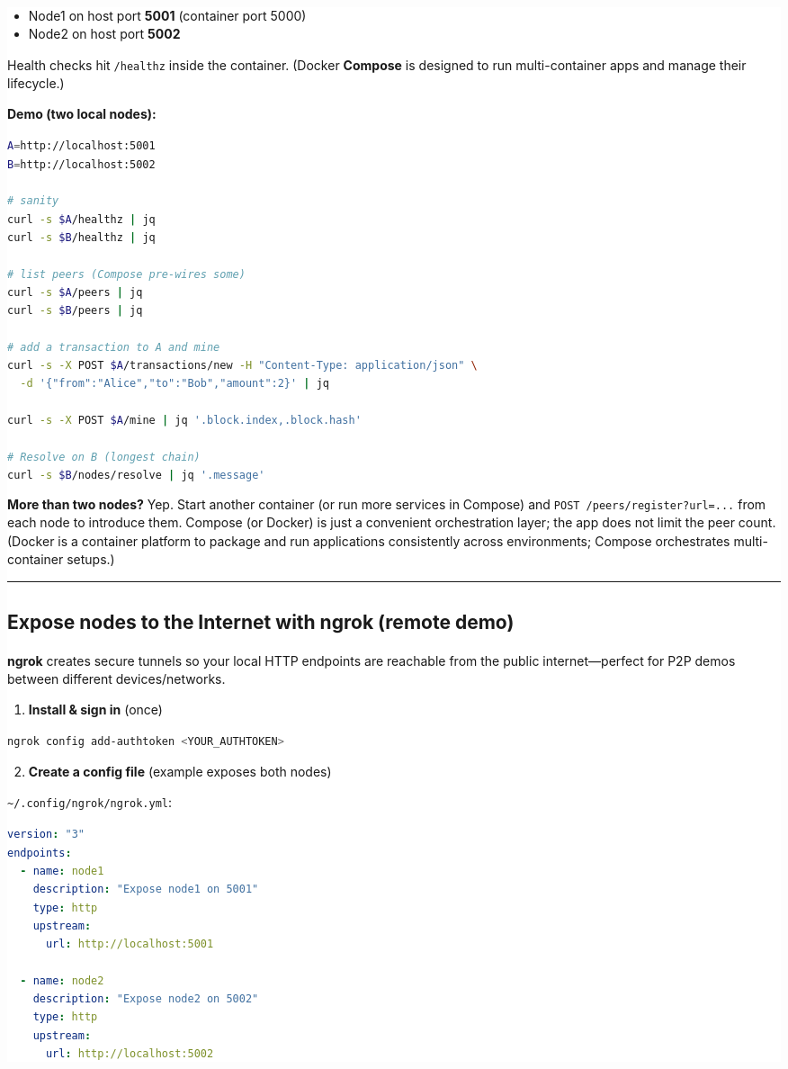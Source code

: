 * Node1 on host port **5001** (container port 5000)
* Node2 on host port **5002**

Health checks hit `/healthz` inside the container. (Docker **Compose** is designed to run multi-container apps and manage their lifecycle.) 

**Demo (two local nodes):**

```bash
A=http://localhost:5001
B=http://localhost:5002

# sanity
curl -s $A/healthz | jq
curl -s $B/healthz | jq

# list peers (Compose pre-wires some)
curl -s $A/peers | jq
curl -s $B/peers | jq

# add a transaction to A and mine
curl -s -X POST $A/transactions/new -H "Content-Type: application/json" \
  -d '{"from":"Alice","to":"Bob","amount":2}' | jq

curl -s -X POST $A/mine | jq '.block.index,.block.hash'

# Resolve on B (longest chain)
curl -s $B/nodes/resolve | jq '.message'
```

**More than two nodes?** Yep. Start another container (or run more services in Compose) and `POST /peers/register?url=...` from each node to introduce them. Compose (or Docker) is just a convenient orchestration layer; the app does not limit the peer count. (Docker is a container platform to package and run applications consistently across environments; Compose orchestrates multi-container setups.) 

---

## Expose nodes to the Internet with ngrok (remote demo)

**ngrok** creates secure tunnels so your local HTTP endpoints are reachable from the public internet—perfect for P2P demos between different devices/networks.

1. **Install & sign in** (once)

```bash
ngrok config add-authtoken <YOUR_AUTHTOKEN>
```

2. **Create a config file** (example exposes both nodes)

`~/.config/ngrok/ngrok.yml`:

```yaml
version: "3"
endpoints:
  - name: node1
    description: "Expose node1 on 5001"
    type: http
    upstream:
      url: http://localhost:5001

  - name: node2
    description: "Expose node2 on 5002"
    type: http
    upstream:
      url: http://localhost:5002
```
